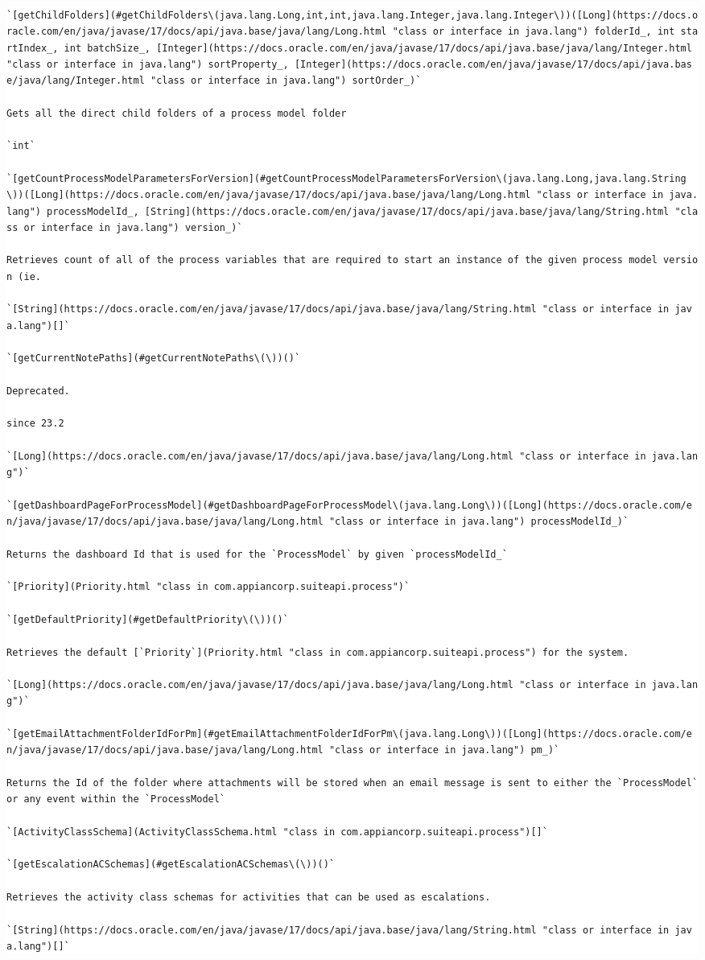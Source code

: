     `[getChildFolders](#getChildFolders\(java.lang.Long,int,int,java.lang.Integer,java.lang.Integer\))([Long](https://docs.oracle.com/en/java/javase/17/docs/api/java.base/java/lang/Long.html "class or interface in java.lang") folderId_, int startIndex_, int batchSize_, [Integer](https://docs.oracle.com/en/java/javase/17/docs/api/java.base/java/lang/Integer.html "class or interface in java.lang") sortProperty_, [Integer](https://docs.oracle.com/en/java/javase/17/docs/api/java.base/java/lang/Integer.html "class or interface in java.lang") sortOrder_)`

    Gets all the direct child folders of a process model folder

    `int`

    `[getCountProcessModelParametersForVersion](#getCountProcessModelParametersForVersion\(java.lang.Long,java.lang.String\))([Long](https://docs.oracle.com/en/java/javase/17/docs/api/java.base/java/lang/Long.html "class or interface in java.lang") processModelId_, [String](https://docs.oracle.com/en/java/javase/17/docs/api/java.base/java/lang/String.html "class or interface in java.lang") version_)`

    Retrieves count of all of the process variables that are required to start an instance of the given process model version (ie.

    `[String](https://docs.oracle.com/en/java/javase/17/docs/api/java.base/java/lang/String.html "class or interface in java.lang")[]`

    `[getCurrentNotePaths](#getCurrentNotePaths\(\))()`

    Deprecated.

    since 23.2

    `[Long](https://docs.oracle.com/en/java/javase/17/docs/api/java.base/java/lang/Long.html "class or interface in java.lang")`

    `[getDashboardPageForProcessModel](#getDashboardPageForProcessModel\(java.lang.Long\))([Long](https://docs.oracle.com/en/java/javase/17/docs/api/java.base/java/lang/Long.html "class or interface in java.lang") processModelId_)`

    Returns the dashboard Id that is used for the `ProcessModel` by given `processModelId_`

    `[Priority](Priority.html "class in com.appiancorp.suiteapi.process")`

    `[getDefaultPriority](#getDefaultPriority\(\))()`

    Retrieves the default [`Priority`](Priority.html "class in com.appiancorp.suiteapi.process") for the system.

    `[Long](https://docs.oracle.com/en/java/javase/17/docs/api/java.base/java/lang/Long.html "class or interface in java.lang")`

    `[getEmailAttachmentFolderIdForPm](#getEmailAttachmentFolderIdForPm\(java.lang.Long\))([Long](https://docs.oracle.com/en/java/javase/17/docs/api/java.base/java/lang/Long.html "class or interface in java.lang") pm_)`

    Returns the Id of the folder where attachments will be stored when an email message is sent to either the `ProcessModel` or any event within the `ProcessModel`

    `[ActivityClassSchema](ActivityClassSchema.html "class in com.appiancorp.suiteapi.process")[]`

    `[getEscalationACSchemas](#getEscalationACSchemas\(\))()`

    Retrieves the activity class schemas for activities that can be used as escalations.

    `[String](https://docs.oracle.com/en/java/javase/17/docs/api/java.base/java/lang/String.html "class or interface in java.lang")[]`
